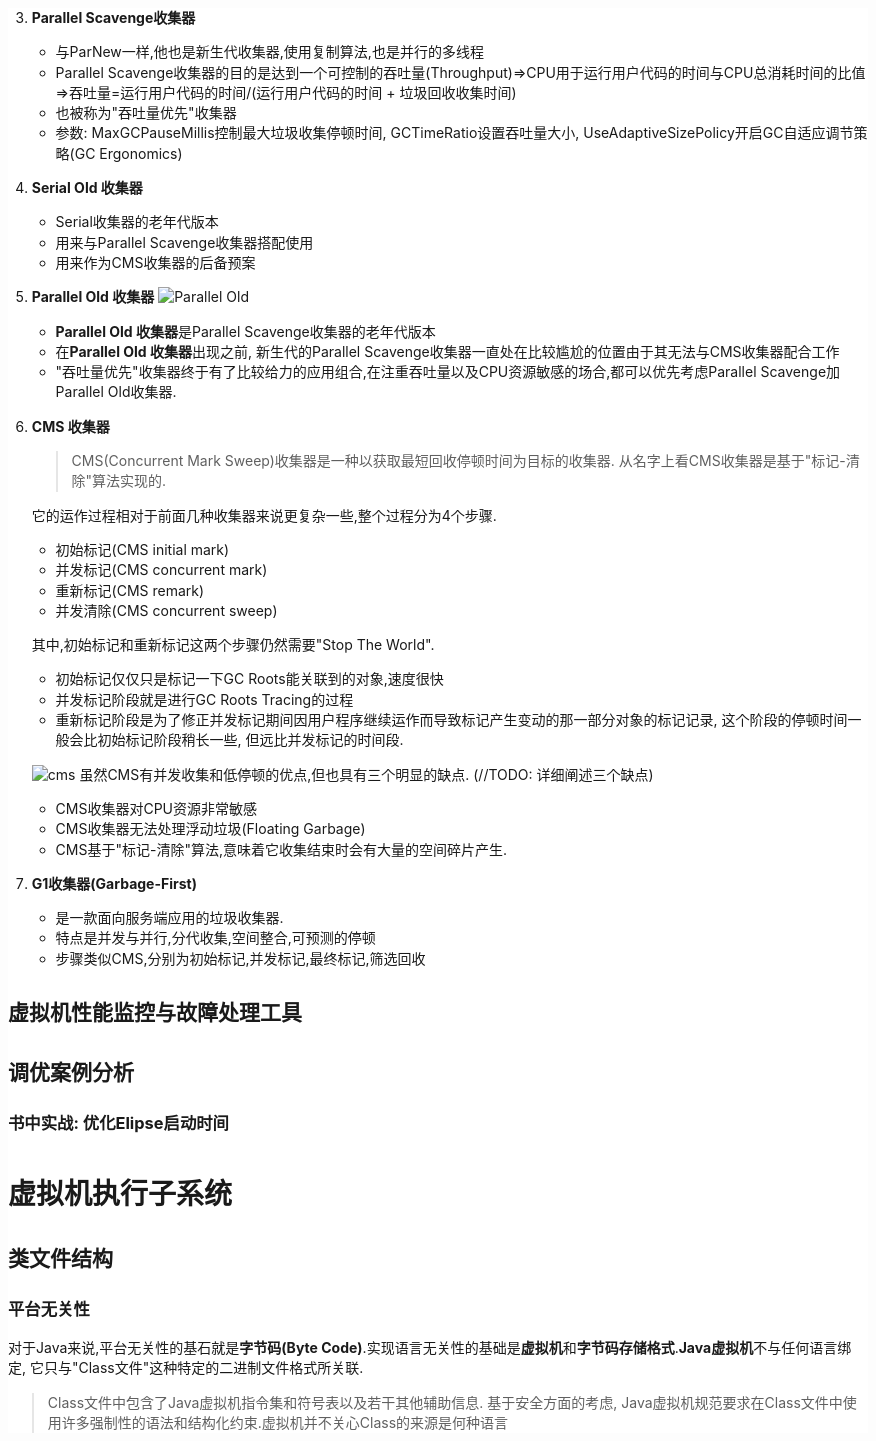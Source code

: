 3. **Parallel Scavenge收集器**
    * 与ParNew一样,他也是新生代收集器,使用复制算法,也是并行的多线程
    * Parallel Scavenge收集器的目的是达到一个可控制的吞吐量(Throughput)=>CPU用于运行用户代码的时间与CPU总消耗时间的比值=>吞吐量=运行用户代码的时间/(运行用户代码的时间 + 垃圾回收收集时间)
    * 也被称为"吞吐量优先"收集器
    * 参数: MaxGCPauseMillis控制最大垃圾收集停顿时间, GCTimeRatio设置吞吐量大小, UseAdaptiveSizePolicy开启GC自适应调节策略(GC Ergonomics)
    
4. **Serial Old 收集器**
    * Serial收集器的老年代版本
    * 用来与Parallel Scavenge收集器搭配使用
    * 用来作为CMS收集器的后备预案

5. **Parallel Old 收集器**
    ![Parallel Old](/media/posts/parallelold.JPG)
    * **Parallel Old 收集器**是Parallel Scavenge收集器的老年代版本
    * 在**Parallel Old 收集器**出现之前, 新生代的Parallel Scavenge收集器一直处在比较尴尬的位置由于其无法与CMS收集器配合工作
    * "吞吐量优先"收集器终于有了比较给力的应用组合,在注重吞吐量以及CPU资源敏感的场合,都可以优先考虑Parallel Scavenge加Parallel Old收集器.

6. **CMS 收集器**
    > CMS(Concurrent Mark Sweep)收集器是一种以获取最短回收停顿时间为目标的收集器. 从名字上看CMS收集器是基于"标记-清除"算法实现的.

    它的运作过程相对于前面几种收集器来说更复杂一些,整个过程分为4个步骤.
    + 初始标记(CMS initial mark)
    + 并发标记(CMS concurrent mark)
    + 重新标记(CMS remark)
    + 并发清除(CMS concurrent sweep)

    其中,初始标记和重新标记这两个步骤仍然需要"Stop The World". 
    * 初始标记仅仅只是标记一下GC Roots能关联到的对象,速度很快
    * 并发标记阶段就是进行GC Roots Tracing的过程
    * 重新标记阶段是为了修正并发标记期间因用户程序继续运作而导致标记产生变动的那一部分对象的标记记录, 这个阶段的停顿时间一般会比初始标记阶段稍长一些, 但远比并发标记的时间段.
    
    ![cms](/media/posts/cms.JPG)
    虽然CMS有并发收集和低停顿的优点,但也具有三个明显的缺点. (//TODO: 详细阐述三个缺点)
    - CMS收集器对CPU资源非常敏感
    - CMS收集器无法处理浮动垃圾(Floating Garbage)
    - CMS基于"标记-清除"算法,意味着它收集结束时会有大量的空间碎片产生.
7. **G1收集器(Garbage-First)**
   * 是一款面向服务端应用的垃圾收集器.
   * 特点是并发与并行,分代收集,空间整合,可预测的停顿
   * 步骤类似CMS,分别为初始标记,并发标记,最终标记,筛选回收
## 虚拟机性能监控与故障处理工具
## 调优案例分析
### 书中实战: 优化Elipse启动时间

# 虚拟机执行子系统
## 类文件结构
### 平台无关性
对于Java来说,平台无关性的基石就是**字节码(Byte Code)**.实现语言无关性的基础是**虚拟机**和**字节码存储格式**.**Java虚拟机**不与任何语言绑定, 它只与"Class文件"这种特定的二进制文件格式所关联.
>Class文件中包含了Java虚拟机指令集和符号表以及若干其他辅助信息. 基于安全方面的考虑, Java虚拟机规范要求在Class文件中使用许多强制性的语法和结构化约束.虚拟机并不关心Class的来源是何种语言
